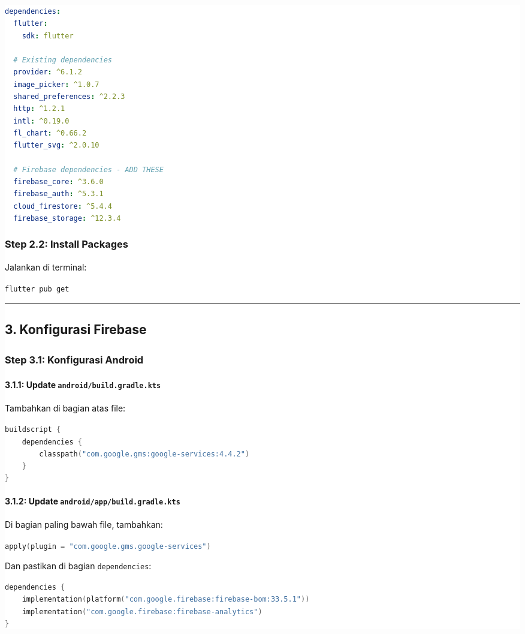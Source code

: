 ```yaml
dependencies:
  flutter:
    sdk: flutter
  
  # Existing dependencies
  provider: ^6.1.2
  image_picker: ^1.0.7
  shared_preferences: ^2.2.3
  http: ^1.2.1
  intl: ^0.19.0
  fl_chart: ^0.66.2
  flutter_svg: ^2.0.10
  
  # Firebase dependencies - ADD THESE
  firebase_core: ^3.6.0
  firebase_auth: ^5.3.1
  cloud_firestore: ^5.4.4
  firebase_storage: ^12.3.4
```

### Step 2.2: Install Packages
Jalankan di terminal:
```bash
flutter pub get
```

---

## 3. Konfigurasi Firebase

### Step 3.1: Konfigurasi Android

#### 3.1.1: Update `android/build.gradle.kts`
Tambahkan di bagian atas file:
```kotlin
buildscript {
    dependencies {
        classpath("com.google.gms:google-services:4.4.2")
    }
}
```

#### 3.1.2: Update `android/app/build.gradle.kts`
Di bagian paling bawah file, tambahkan:
```kotlin
apply(plugin = "com.google.gms.google-services")
```

Dan pastikan di bagian `dependencies`:
```kotlin
dependencies {
    implementation(platform("com.google.firebase:firebase-bom:33.5.1"))
    implementation("com.google.firebase:firebase-analytics")
}
```
